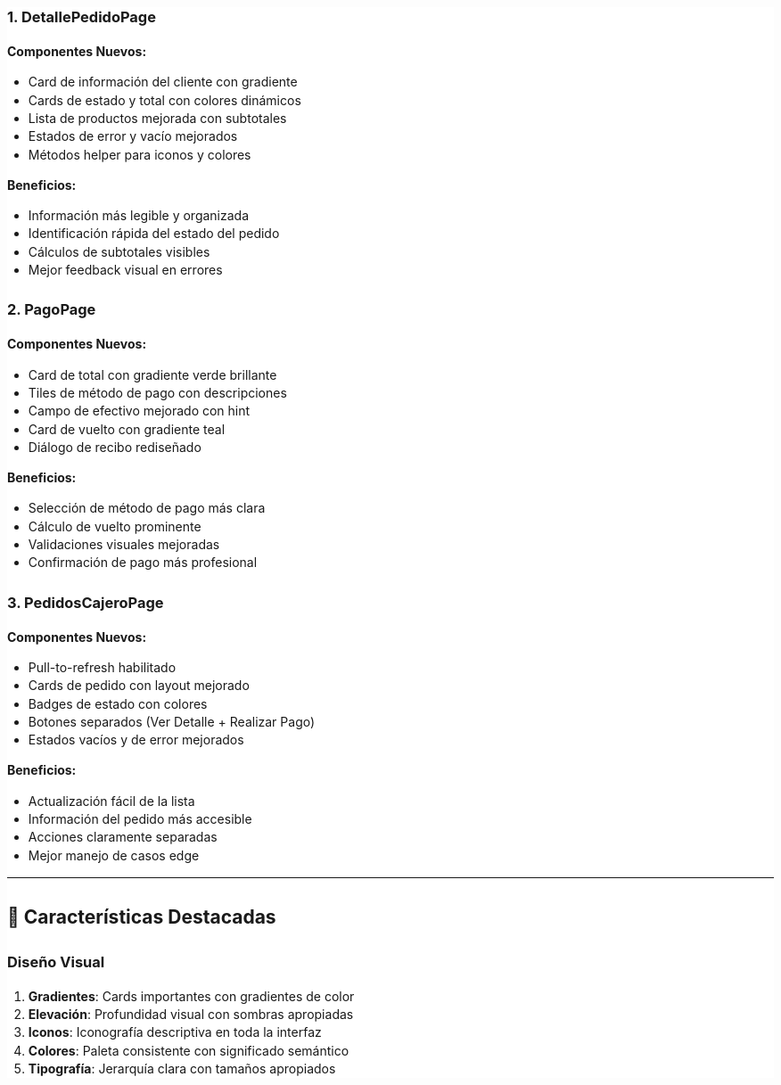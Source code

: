 ### 1. DetallePedidoPage

**Componentes Nuevos:**
- Card de información del cliente con gradiente
- Cards de estado y total con colores dinámicos
- Lista de productos mejorada con subtotales
- Estados de error y vacío mejorados
- Métodos helper para iconos y colores

**Beneficios:**
- Información más legible y organizada
- Identificación rápida del estado del pedido
- Cálculos de subtotales visibles
- Mejor feedback visual en errores

### 2. PagoPage

**Componentes Nuevos:**
- Card de total con gradiente verde brillante
- Tiles de método de pago con descripciones
- Campo de efectivo mejorado con hint
- Card de vuelto con gradiente teal
- Diálogo de recibo rediseñado

**Beneficios:**
- Selección de método de pago más clara
- Cálculo de vuelto prominente
- Validaciones visuales mejoradas
- Confirmación de pago más profesional

### 3. PedidosCajeroPage

**Componentes Nuevos:**
- Pull-to-refresh habilitado
- Cards de pedido con layout mejorado
- Badges de estado con colores
- Botones separados (Ver Detalle + Realizar Pago)
- Estados vacíos y de error mejorados

**Beneficios:**
- Actualización fácil de la lista
- Información del pedido más accesible
- Acciones claramente separadas
- Mejor manejo de casos edge

---

## 🎯 Características Destacadas

### Diseño Visual
1. **Gradientes**: Cards importantes con gradientes de color
2. **Elevación**: Profundidad visual con sombras apropiadas
3. **Iconos**: Iconografía descriptiva en toda la interfaz
4. **Colores**: Paleta consistente con significado semántico
5. **Tipografía**: Jerarquía clara con tamaños apropiados
